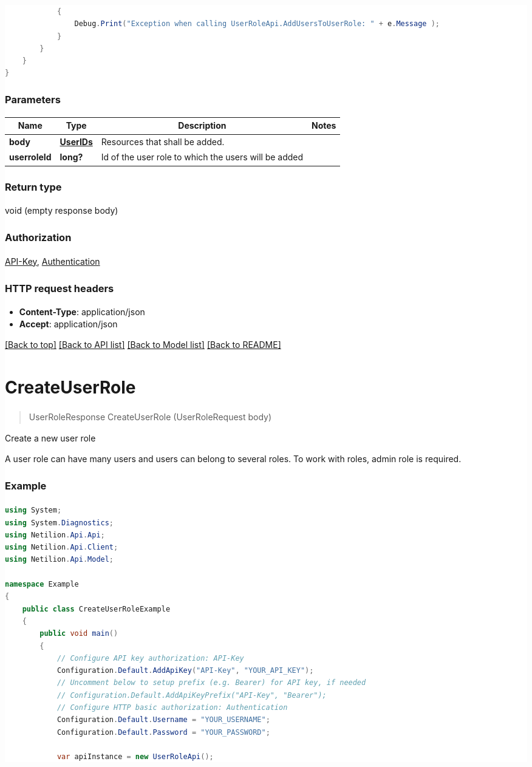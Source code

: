 ```csharp
            {
                Debug.Print("Exception when calling UserRoleApi.AddUsersToUserRole: " + e.Message );
            }
        }
    }
}
```

### Parameters

Name | Type | Description  | Notes
------------- | ------------- | ------------- | -------------
 **body** | [**UserIDs**](UserIDs.md)| Resources that shall be added. | 
 **userroleId** | **long?**| Id of the user role to which the users will be added | 

### Return type

void (empty response body)

### Authorization

[API-Key](../README.md#API-Key), [Authentication](../README.md#Authentication)

### HTTP request headers

 - **Content-Type**: application/json
 - **Accept**: application/json

[[Back to top]](#) [[Back to API list]](../README.md#documentation-for-api-endpoints) [[Back to Model list]](../README.md#documentation-for-models) [[Back to README]](../README.md)
<a name="createuserrole"></a>
# **CreateUserRole**
> UserRoleResponse CreateUserRole (UserRoleRequest body)

Create a new user role

A user role can have many users and users can belong to several roles. To work with roles, admin role is required.

### Example
```csharp
using System;
using System.Diagnostics;
using Netilion.Api.Api;
using Netilion.Api.Client;
using Netilion.Api.Model;

namespace Example
{
    public class CreateUserRoleExample
    {
        public void main()
        {
            // Configure API key authorization: API-Key
            Configuration.Default.AddApiKey("API-Key", "YOUR_API_KEY");
            // Uncomment below to setup prefix (e.g. Bearer) for API key, if needed
            // Configuration.Default.AddApiKeyPrefix("API-Key", "Bearer");
            // Configure HTTP basic authorization: Authentication
            Configuration.Default.Username = "YOUR_USERNAME";
            Configuration.Default.Password = "YOUR_PASSWORD";

            var apiInstance = new UserRoleApi();
```